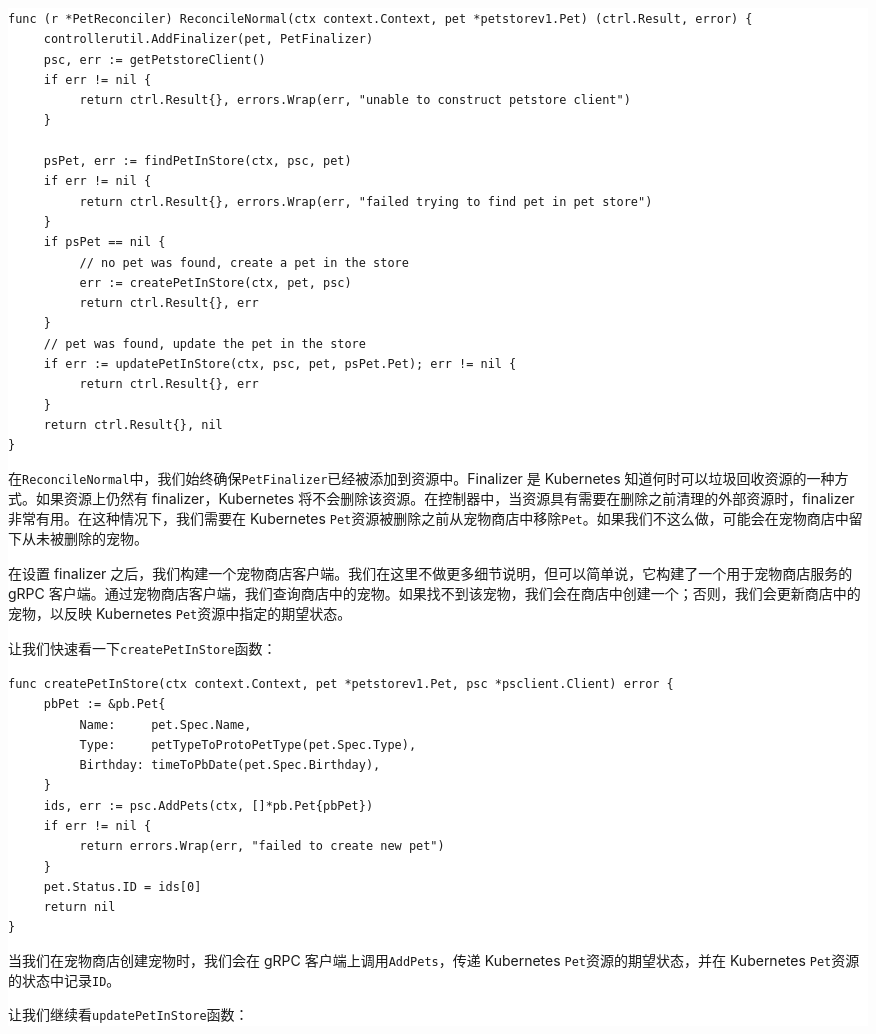 ```
func (r *PetReconciler) ReconcileNormal(ctx context.Context, pet *petstorev1.Pet) (ctrl.Result, error) {
     controllerutil.AddFinalizer(pet, PetFinalizer)
     psc, err := getPetstoreClient()
     if err != nil {
          return ctrl.Result{}, errors.Wrap(err, "unable to construct petstore client")
     }

     psPet, err := findPetInStore(ctx, psc, pet)
     if err != nil {
          return ctrl.Result{}, errors.Wrap(err, "failed trying to find pet in pet store")
     }
     if psPet == nil {
          // no pet was found, create a pet in the store
          err := createPetInStore(ctx, pet, psc)
          return ctrl.Result{}, err
     }
     // pet was found, update the pet in the store
     if err := updatePetInStore(ctx, psc, pet, psPet.Pet); err != nil {
          return ctrl.Result{}, err
     }
     return ctrl.Result{}, nil
}
```

在`ReconcileNormal`中，我们始终确保`PetFinalizer`已经被添加到资源中。Finalizer 是 Kubernetes 知道何时可以垃圾回收资源的一种方式。如果资源上仍然有 finalizer，Kubernetes 将不会删除该资源。在控制器中，当资源具有需要在删除之前清理的外部资源时，finalizer 非常有用。在这种情况下，我们需要在 Kubernetes `Pet`资源被删除之前从宠物商店中移除`Pet`。如果我们不这么做，可能会在宠物商店中留下从未被删除的宠物。

在设置 finalizer 之后，我们构建一个宠物商店客户端。我们在这里不做更多细节说明，但可以简单说，它构建了一个用于宠物商店服务的 gRPC 客户端。通过宠物商店客户端，我们查询商店中的宠物。如果找不到该宠物，我们会在商店中创建一个；否则，我们会更新商店中的宠物，以反映 Kubernetes `Pet`资源中指定的期望状态。

让我们快速看一下`createPetInStore`函数：

```
func createPetInStore(ctx context.Context, pet *petstorev1.Pet, psc *psclient.Client) error {
     pbPet := &pb.Pet{
          Name:     pet.Spec.Name,
          Type:     petTypeToProtoPetType(pet.Spec.Type),
          Birthday: timeToPbDate(pet.Spec.Birthday),
     }
     ids, err := psc.AddPets(ctx, []*pb.Pet{pbPet})
     if err != nil {
          return errors.Wrap(err, "failed to create new pet")
     }
     pet.Status.ID = ids[0]
     return nil
}
```

当我们在宠物商店创建宠物时，我们会在 gRPC 客户端上调用`AddPets`，传递 Kubernetes `Pet`资源的期望状态，并在 Kubernetes `Pet`资源的状态中记录`ID`。

让我们继续看`updatePetInStore`函数：
